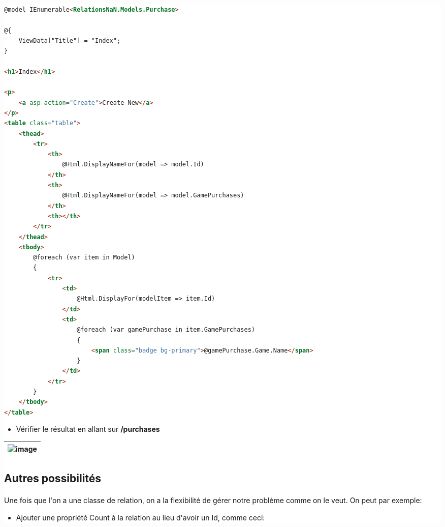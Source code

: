 ```html
@model IEnumerable<RelationsNaN.Models.Purchase>

@{
    ViewData["Title"] = "Index";
}

<h1>Index</h1>

<p>
    <a asp-action="Create">Create New</a>
</p>
<table class="table">
    <thead>
        <tr>
            <th>
                @Html.DisplayNameFor(model => model.Id)
            </th>
            <th>
                @Html.DisplayNameFor(model => model.GamePurchases)
            </th>
            <th></th>
        </tr>
    </thead>
    <tbody>
        @foreach (var item in Model)
        {
            <tr>
                <td>
                    @Html.DisplayFor(modelItem => item.Id)
                </td>
                <td>
                    @foreach (var gamePurchase in item.GamePurchases)
                    {
                        <span class="badge bg-primary">@gamePurchase.Game.Name</span>
                    }
                </td>
            </tr>
        }
    </tbody>
</table>
```

- Vérifier le résultat en allant sur **/purchases**

| ![image](/img/exercices/relations/GamesV1.png) |
|-|

## Autres possibilités
Une fois que l'on a une classe de relation, on a la flexibilité de gérer notre problème comme on le veut.
On peut par exemple:
- Ajouter une propriété Count à la relation au lieu d'avoir un Id, comme ceci:
